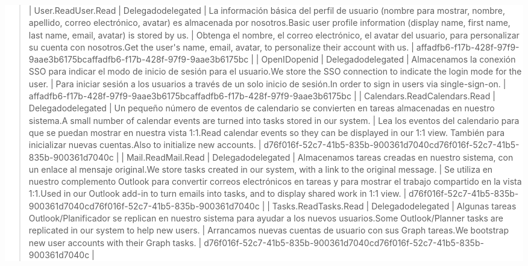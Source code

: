 >| <span data-ttu-id="2f7c4-154">User.Read</span><span class="sxs-lookup"><span data-stu-id="2f7c4-154">User.Read</span></span> | <span data-ttu-id="2f7c4-155">Delegado</span><span class="sxs-lookup"><span data-stu-id="2f7c4-155">delegated</span></span> | <span data-ttu-id="2f7c4-156">La información básica del perfil de usuario (nombre para mostrar, nombre, apellido, correo electrónico, avatar) es almacenada por nosotros.</span><span class="sxs-lookup"><span data-stu-id="2f7c4-156">Basic user profile information (display name, first name, last name, email, avatar) is stored by us.</span></span> | <span data-ttu-id="2f7c4-157">Obtenga el nombre, el correo electrónico, el avatar del usuario, para personalizar su cuenta con nosotros.</span><span class="sxs-lookup"><span data-stu-id="2f7c4-157">Get the user's name, email, avatar, to personalize their account with us.</span></span> | <span data-ttu-id="2f7c4-158">affadfb6-f17b-428f-97f9-9aae3b6175bc</span><span class="sxs-lookup"><span data-stu-id="2f7c4-158">affadfb6-f17b-428f-97f9-9aae3b6175bc</span></span> |
>| <span data-ttu-id="2f7c4-159">OpenID</span><span class="sxs-lookup"><span data-stu-id="2f7c4-159">openid</span></span> | <span data-ttu-id="2f7c4-160">Delegado</span><span class="sxs-lookup"><span data-stu-id="2f7c4-160">delegated</span></span> | <span data-ttu-id="2f7c4-161">Almacenamos la conexión SSO para indicar el modo de inicio de sesión para el usuario.</span><span class="sxs-lookup"><span data-stu-id="2f7c4-161">We store the SSO connection to indicate the login mode for the user.</span></span> | <span data-ttu-id="2f7c4-162">Para iniciar sesión a los usuarios a través de un solo inicio de sesión.</span><span class="sxs-lookup"><span data-stu-id="2f7c4-162">In order to sign in users via single-sign-on.</span></span> | <span data-ttu-id="2f7c4-163">affadfb6-f17b-428f-97f9-9aae3b6175bc</span><span class="sxs-lookup"><span data-stu-id="2f7c4-163">affadfb6-f17b-428f-97f9-9aae3b6175bc</span></span> |
>| <span data-ttu-id="2f7c4-164">Calendars.Read</span><span class="sxs-lookup"><span data-stu-id="2f7c4-164">Calendars.Read</span></span> | <span data-ttu-id="2f7c4-165">Delegado</span><span class="sxs-lookup"><span data-stu-id="2f7c4-165">delegated</span></span> | <span data-ttu-id="2f7c4-166">Un pequeño número de eventos de calendario se convierten en tareas almacenadas en nuestro sistema.</span><span class="sxs-lookup"><span data-stu-id="2f7c4-166">A small number of calendar events are turned into tasks stored in our system.</span></span> | <span data-ttu-id="2f7c4-167">Lea los eventos del calendario para que se puedan mostrar en nuestra vista 1:1.</span><span class="sxs-lookup"><span data-stu-id="2f7c4-167">Read calendar events so they can be displayed in our 1:1 view.</span></span> <span data-ttu-id="2f7c4-168">También para inicializar nuevas cuentas.</span><span class="sxs-lookup"><span data-stu-id="2f7c4-168">Also to initialize new accounts.</span></span>  | <span data-ttu-id="2f7c4-169">d76f016f-52c7-41b5-835b-900361d7040c</span><span class="sxs-lookup"><span data-stu-id="2f7c4-169">d76f016f-52c7-41b5-835b-900361d7040c</span></span> |
>| <span data-ttu-id="2f7c4-170">Mail.Read</span><span class="sxs-lookup"><span data-stu-id="2f7c4-170">Mail.Read</span></span> | <span data-ttu-id="2f7c4-171">Delegado</span><span class="sxs-lookup"><span data-stu-id="2f7c4-171">delegated</span></span> | <span data-ttu-id="2f7c4-172">Almacenamos tareas creadas en nuestro sistema, con un enlace al mensaje original.</span><span class="sxs-lookup"><span data-stu-id="2f7c4-172">We store tasks created in our system, with a link to the original message.</span></span> | <span data-ttu-id="2f7c4-173">Se utiliza en nuestro complemento Outlook para convertir correos electrónicos en tareas y para mostrar el trabajo compartido en la vista 1:1.</span><span class="sxs-lookup"><span data-stu-id="2f7c4-173">Used in our Outlook add-in to turn emails into tasks, and to display shared work in 1:1 view.</span></span> | <span data-ttu-id="2f7c4-174">d76f016f-52c7-41b5-835b-900361d7040c</span><span class="sxs-lookup"><span data-stu-id="2f7c4-174">d76f016f-52c7-41b5-835b-900361d7040c</span></span> |
>| <span data-ttu-id="2f7c4-175">Tasks.Read</span><span class="sxs-lookup"><span data-stu-id="2f7c4-175">Tasks.Read</span></span> | <span data-ttu-id="2f7c4-176">Delegado</span><span class="sxs-lookup"><span data-stu-id="2f7c4-176">delegated</span></span> | <span data-ttu-id="2f7c4-177">Algunas tareas Outlook/Planificador se replican en nuestro sistema para ayudar a los nuevos usuarios.</span><span class="sxs-lookup"><span data-stu-id="2f7c4-177">Some Outlook/Planner tasks are replicated in our system to help new users.</span></span> | <span data-ttu-id="2f7c4-178">Arrancamos nuevas cuentas de usuario con sus Graph tareas.</span><span class="sxs-lookup"><span data-stu-id="2f7c4-178">We bootstrap new user accounts with their Graph tasks.</span></span> | <span data-ttu-id="2f7c4-179">d76f016f-52c7-41b5-835b-900361d7040c</span><span class="sxs-lookup"><span data-stu-id="2f7c4-179">d76f016f-52c7-41b5-835b-900361d7040c</span></span> |
